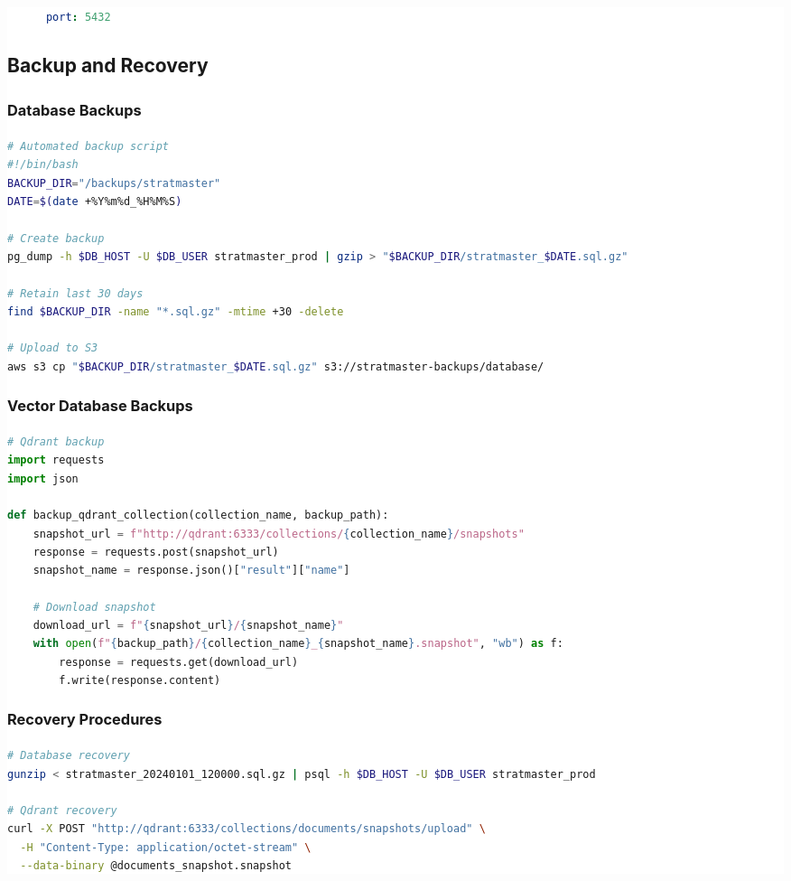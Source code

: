 ```yaml
      port: 5432
```

## Backup and Recovery

### Database Backups

```bash
# Automated backup script
#!/bin/bash
BACKUP_DIR="/backups/stratmaster"
DATE=$(date +%Y%m%d_%H%M%S)

# Create backup
pg_dump -h $DB_HOST -U $DB_USER stratmaster_prod | gzip > "$BACKUP_DIR/stratmaster_$DATE.sql.gz"

# Retain last 30 days
find $BACKUP_DIR -name "*.sql.gz" -mtime +30 -delete

# Upload to S3
aws s3 cp "$BACKUP_DIR/stratmaster_$DATE.sql.gz" s3://stratmaster-backups/database/
```

### Vector Database Backups

```python
# Qdrant backup
import requests
import json

def backup_qdrant_collection(collection_name, backup_path):
    snapshot_url = f"http://qdrant:6333/collections/{collection_name}/snapshots"
    response = requests.post(snapshot_url)
    snapshot_name = response.json()["result"]["name"]
    
    # Download snapshot
    download_url = f"{snapshot_url}/{snapshot_name}"
    with open(f"{backup_path}/{collection_name}_{snapshot_name}.snapshot", "wb") as f:
        response = requests.get(download_url)
        f.write(response.content)
```

### Recovery Procedures

```bash
# Database recovery
gunzip < stratmaster_20240101_120000.sql.gz | psql -h $DB_HOST -U $DB_USER stratmaster_prod

# Qdrant recovery
curl -X POST "http://qdrant:6333/collections/documents/snapshots/upload" \
  -H "Content-Type: application/octet-stream" \
  --data-binary @documents_snapshot.snapshot
```
